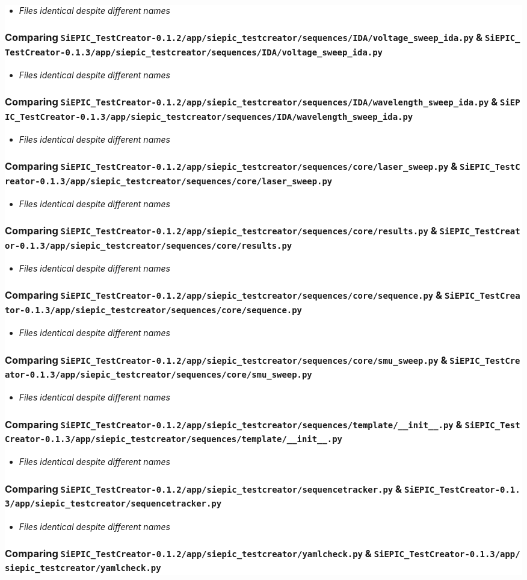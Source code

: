  * *Files identical despite different names*

### Comparing `SiEPIC_TestCreator-0.1.2/app/siepic_testcreator/sequences/IDA/voltage_sweep_ida.py` & `SiEPIC_TestCreator-0.1.3/app/siepic_testcreator/sequences/IDA/voltage_sweep_ida.py`

 * *Files identical despite different names*

### Comparing `SiEPIC_TestCreator-0.1.2/app/siepic_testcreator/sequences/IDA/wavelength_sweep_ida.py` & `SiEPIC_TestCreator-0.1.3/app/siepic_testcreator/sequences/IDA/wavelength_sweep_ida.py`

 * *Files identical despite different names*

### Comparing `SiEPIC_TestCreator-0.1.2/app/siepic_testcreator/sequences/core/laser_sweep.py` & `SiEPIC_TestCreator-0.1.3/app/siepic_testcreator/sequences/core/laser_sweep.py`

 * *Files identical despite different names*

### Comparing `SiEPIC_TestCreator-0.1.2/app/siepic_testcreator/sequences/core/results.py` & `SiEPIC_TestCreator-0.1.3/app/siepic_testcreator/sequences/core/results.py`

 * *Files identical despite different names*

### Comparing `SiEPIC_TestCreator-0.1.2/app/siepic_testcreator/sequences/core/sequence.py` & `SiEPIC_TestCreator-0.1.3/app/siepic_testcreator/sequences/core/sequence.py`

 * *Files identical despite different names*

### Comparing `SiEPIC_TestCreator-0.1.2/app/siepic_testcreator/sequences/core/smu_sweep.py` & `SiEPIC_TestCreator-0.1.3/app/siepic_testcreator/sequences/core/smu_sweep.py`

 * *Files identical despite different names*

### Comparing `SiEPIC_TestCreator-0.1.2/app/siepic_testcreator/sequences/template/__init__.py` & `SiEPIC_TestCreator-0.1.3/app/siepic_testcreator/sequences/template/__init__.py`

 * *Files identical despite different names*

### Comparing `SiEPIC_TestCreator-0.1.2/app/siepic_testcreator/sequencetracker.py` & `SiEPIC_TestCreator-0.1.3/app/siepic_testcreator/sequencetracker.py`

 * *Files identical despite different names*

### Comparing `SiEPIC_TestCreator-0.1.2/app/siepic_testcreator/yamlcheck.py` & `SiEPIC_TestCreator-0.1.3/app/siepic_testcreator/yamlcheck.py`
